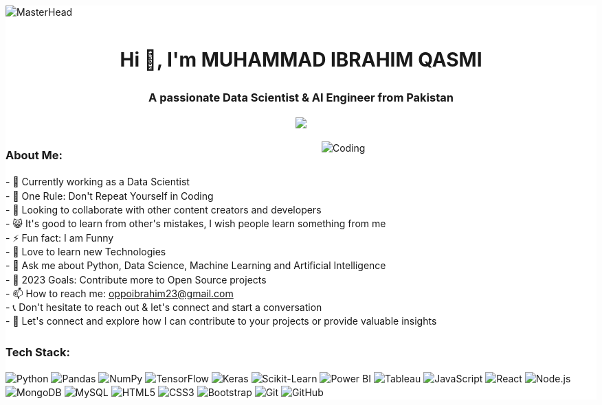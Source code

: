 ![MasterHead](https://jayamwebsolutions.com/img/website.gif)
<h1 align="center">Hi 👋, I'm MUHAMMAD IBRAHIM QASMI</h1>
<h3 align="center">A passionate Data Scientist & AI Engineer from Pakistan</h3>
<p align="center">
  <img src="https://readme-typing-svg.demolab.com/?lines=Data Scientist;AI Engineer;IT - Professional;Always%20learning%20new%20things&font=Fira%20Code&center=true&width=440&height=45&color=#bfcfde&vCenter=true&size=22&pause=1000">
</p>



<img align="right" alt="Coding" width="400" src="https://cdn.dribbble.com/users/1162077/screenshots/3848914/programmer.gif">

<h3 align="left">About Me:</h3>
<p align="left">
  - 🔭 Currently working as a Data Scientist<br>
  - 📌 One Rule: Don't Repeat Yourself in Coding<br>
  - 👯 Looking to collaborate with other content creators and developers<br>
  - 😸 It's good to learn from other's mistakes, I wish people learn something from me<br>
  - ⚡ Fun fact: I am Funny<br>
  - 🤍 Love to learn new Technologies<br>
  - 💬 Ask me about Python, Data Science, Machine Learning and Artificial Intelligence<br>
  - 🥅 2023 Goals: Contribute more to Open Source projects<br>
  - 📫 How to reach me: <a href="mailto:oppoibrahim23@gmail.com">oppoibrahim23@gmail.com</a><br>
  - 📞 Don't hesitate to reach out & let's connect and start a conversation<br>
  - 🤝 Let's connect and explore how I can contribute to your projects or provide valuable insights
</p>

<h3 align="left">Tech Stack:</h3>
<p align="left">
  <img src="https://img.shields.io/badge/Python-3776AB?style=for-the-badge&logo=python&logoColor=white" alt="Python" />
  <img src="https://img.shields.io/badge/Pandas-150458?style=for-the-badge&logo=pandas&logoColor=white" alt="Pandas" />
  <img src="https://img.shields.io/badge/Numpy-013243?style=for-the-badge&logo=numpy&logoColor=white" alt="NumPy" />
  <img src="https://img.shields.io/badge/Tensorflow-FF6F00?style=for-the-badge&logo=tensorflow&logoColor=white" alt="TensorFlow" />
  <img src="https://img.shields.io/badge/Keras-D00000?style=for-the-badge&logo=keras&logoColor=white" alt="Keras" />
  <img src="https://img.shields.io/badge/Scikit_Learn-F7931E?style=for-the-badge&logo=scikit-learn&logoColor=white" alt="Scikit-Learn" />
  <img src="https://img.shields.io/badge/PowerBI-F2C811?style=for-the-badge&logo=Power%20BI&logoColor=black" alt="Power BI" />
  <img src="https://img.shields.io/badge/Tableau-E97627?style=for-the-badge&logo=Tableau&logoColor=white" alt="Tableau" />
  <img src="https://img.shields.io/badge/JavaScript-F7DF1E?style=for-the-badge&logo=javascript&logoColor=black" alt="JavaScript" />
  <img src="https://img.shields.io/badge/React-61DAFB?style=for-the-badge&logo=react&logoColor=black" alt="React" />
  <img src="https://img.shields.io/badge/Node.js-339933?style=for-the-badge&logo=node.js&logoColor=white" alt="Node.js" />
  <img src="https://img.shields.io/badge/MongoDB-47A248?style=for-the-badge&logo=mongodb&logoColor=white" alt="MongoDB" />
  <img src="https://img.shields.io/badge/MySQL-4479A1?style=for-the-badge&logo=mysql&logoColor=white" alt="MySQL" />
  <img src="https://img.shields.io/badge/HTML5-E34F26?style=for-the-badge&logo=html5&logoColor=white" alt="HTML5" />
  <img src="https://img.shields.io/badge/CSS3-1572B6?style=for-the-badge&logo=css3&logoColor=white" alt="CSS3" />
  <img src="https://img.shields.io/badge/Bootstrap-7952B3?style=for-the-badge&logo=bootstrap&logoColor=white" alt="Bootstrap" />
  <img src="https://img.shields.io/badge/Git-F05032?style=for-the-badge&logo=git&logoColor=white" alt="Git" />
  <img src="https://img.shields.io/badge/GitHub-181717?style=for-the-badge&logo=github&logoColor=white" alt="GitHub" />
